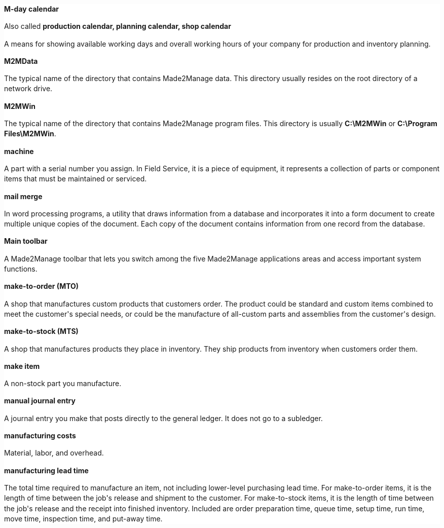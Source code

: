 **M-day calendar**

Also called **production calendar, planning calendar, shop calendar**

A means for showing available working days and overall working hours of your company for production and inventory planning.

**M2MData**

The typical name of the directory that contains Made2Manage data. This directory usually resides on the root directory of a network drive.

**M2MWin**

The typical name of the directory that contains Made2Manage program files. This directory is usually **C:\\M2MWin** or **C:\\Program Files\\M2MWin**.

**machine**

A part with a serial number you assign. In Field Service, it is a piece of equipment, it represents a collection of parts or component items that must be maintained or serviced.

**mail merge**

In word processing programs, a utility that draws information from a database and incorporates it into a form document to create multiple unique copies of the document. Each copy of the document contains information from one record from the database.

**Main toolbar**

A Made2Manage toolbar that lets you switch among the five Made2Manage applications areas and access important system functions.

**make-to-order (MTO)**

A shop that manufactures custom products that customers order. The product could be standard and custom items combined to meet the customer's special needs, or could be the manufacture of all-custom parts and assemblies from the customer's design.

**make-to-stock (MTS)**

A shop that manufactures products they place in inventory. They ship products from inventory when customers order them.

**make item**

A non-stock part you manufacture.

**manual journal entry**

A journal entry you make that posts directly to the general ledger. It does not go to a subledger.

**manufacturing costs**

Material, labor, and overhead.

**manufacturing lead time**

The total time required to manufacture an item, not including lower-level purchasing lead time. For make-to-order items, it is the length of time between the job's release and shipment to the customer. For make-to-stock items, it is the length of time between the job's release and the receipt into finished inventory. Included are order preparation time, queue time, setup time, run time, move time, inspection time, and put-away time.
